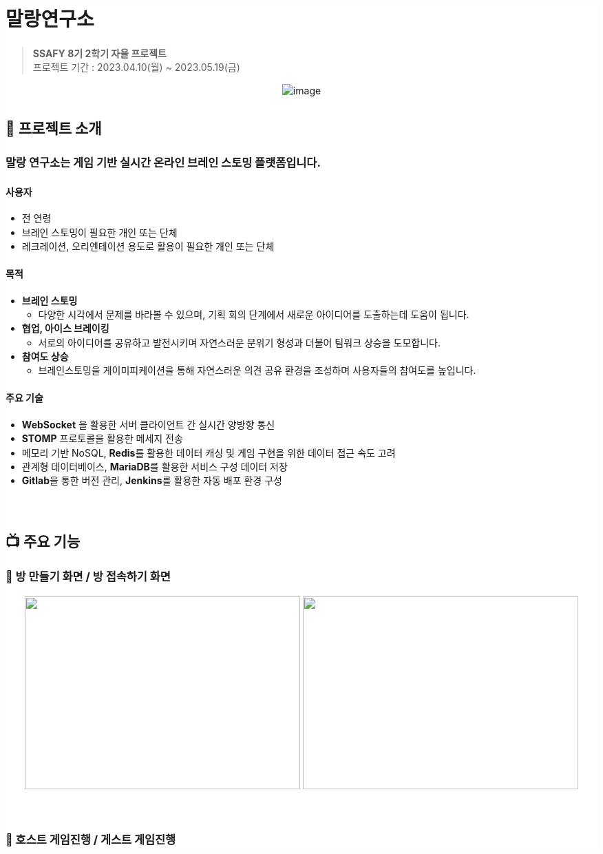 # 말랑연구소

> **SSAFY 8기 2학기 자율 프로젝트** <br/> 프로젝트 기간 : 2023.04.10(월) ~ 2023.05.19(금)

<div align="center">
<img width="450" alt="image" src="https://github.com/devTaemin/devTaemin/assets/48127239/85b0f1ca-2d4f-42f6-a206-22e00cf71592">
</div>

## 📌 프로젝트 소개

### 말랑 연구소는 게임 기반 실시간 온라인 브레인 스토밍 플랫폼입니다.

#### 사용자

- 전 연령
- 브레인 스토밍이 필요한 개인 또는 단체
- 레크레이션, 오리엔테이션 용도로 활용이 필요한 개인 또는 단체

#### 목적

- **브레인 스토밍**
  - 다양한 시각에서 문제를 바라볼 수 있으며, 기획 회의 단계에서 새로운 아이디어를 도출하는데 도움이 됩니다.
- **협업, 아이스 브레이킹**
  - 서로의 아이디어를 공유하고 발전시키며 자연스러운 분위기 형성과 더불어 팀워크 상승을 도모합니다.
- **참여도 상승**
  - 브레인스토밍을 게이미피케이션을 통해 자연스러운 의견 공유 환경을 조성하며 사용자들의 참여도를 높입니다.

#### 주요 기술

- **WebSocket** 을 활용한 서버 클라이언트 간 실시간 양방향 통신
- **STOMP** 프로토콜을 활용한 메세지 전송
- 메모리 기반 NoSQL, **Redis**를 활용한 데이터 캐싱 및 게임 구현을 위한 데이터 접근 속도 고려
- 관계형 데이터베이스, **MariaDB**를 활용한 서비스 구성 데이터 저장
- **Gitlab**을 통한 버전 관리, **Jenkins**를 활용한 자동 배포 환경 구성


<br>

## 📺 주요 기능

### 📌 방 만들기 화면 / 방 접속하기 화면

<p align="center">
<img width="400" height="280" src=https://github.com/devTaemin/devTaemin/assets/48127239/da581ddc-945a-4cc7-a3ec-8778bd4fda32>
<img width="400" height="280" src=https://github.com/devTaemin/devTaemin/assets/48127239/6573ecc4-bd34-419f-b87e-3fa9b9c87ce8>
</p>

<br>

### 📌 호스트 게임진행 / 게스트 게임진행
